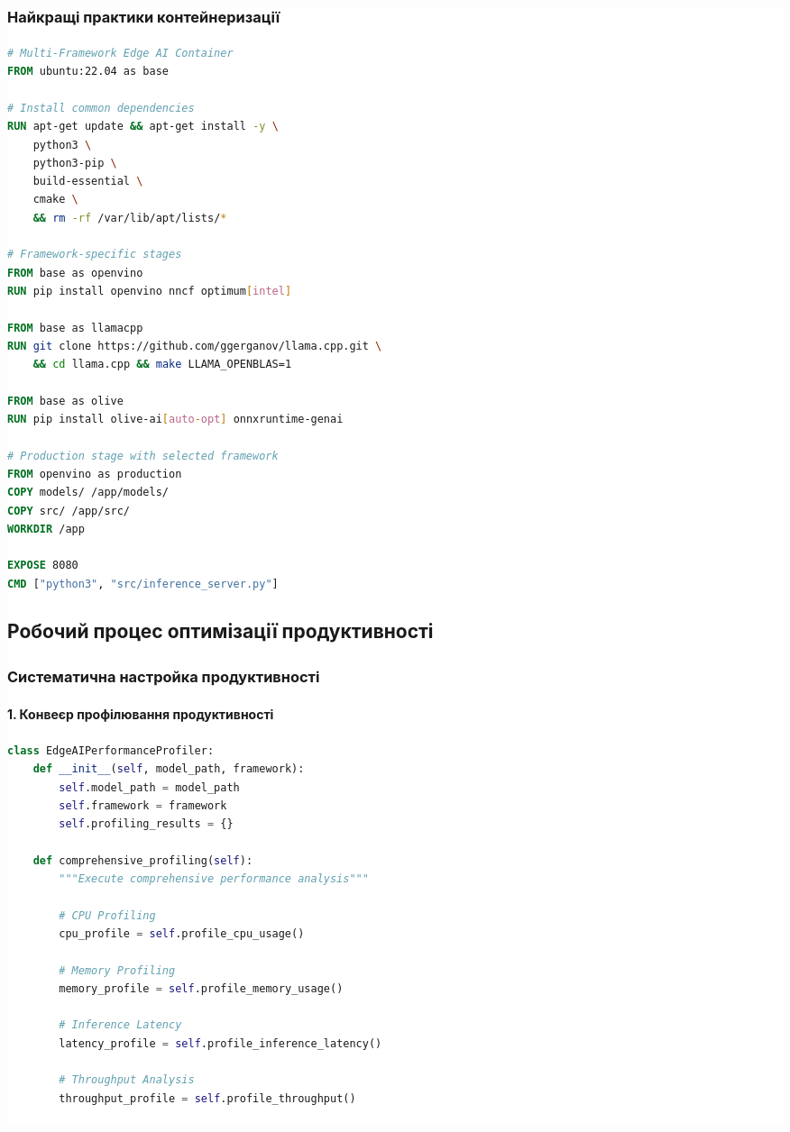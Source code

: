 ### Найкращі практики контейнеризації

```dockerfile
# Multi-Framework Edge AI Container
FROM ubuntu:22.04 as base

# Install common dependencies
RUN apt-get update && apt-get install -y \
    python3 \
    python3-pip \
    build-essential \
    cmake \
    && rm -rf /var/lib/apt/lists/*

# Framework-specific stages
FROM base as openvino
RUN pip install openvino nncf optimum[intel]

FROM base as llamacpp
RUN git clone https://github.com/ggerganov/llama.cpp.git \
    && cd llama.cpp && make LLAMA_OPENBLAS=1

FROM base as olive
RUN pip install olive-ai[auto-opt] onnxruntime-genai

# Production stage with selected framework
FROM openvino as production
COPY models/ /app/models/
COPY src/ /app/src/
WORKDIR /app

EXPOSE 8080
CMD ["python3", "src/inference_server.py"]
```

## Робочий процес оптимізації продуктивності

### Систематична настройка продуктивності

#### 1. Конвеєр профілювання продуктивності

```python
class EdgeAIPerformanceProfiler:
    def __init__(self, model_path, framework):
        self.model_path = model_path
        self.framework = framework
        self.profiling_results = {}
    
    def comprehensive_profiling(self):
        """Execute comprehensive performance analysis"""
        
        # CPU Profiling
        cpu_profile = self.profile_cpu_usage()
        
        # Memory Profiling
        memory_profile = self.profile_memory_usage()
        
        # Inference Latency
        latency_profile = self.profile_inference_latency()
        
        # Throughput Analysis
        throughput_profile = self.profile_throughput()
        
```